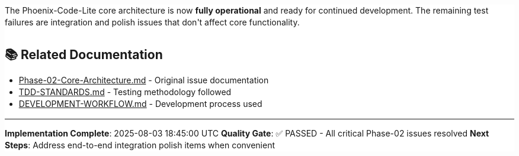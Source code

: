 The Phoenix-Code-Lite core architecture is now **fully operational** and ready for continued development. The remaining test failures are integration and polish issues that don't affect core functionality.

## 📚 **Related Documentation**

- [Phase-02-Core-Architecture.md](../07-Phoenix-Code-Lite-Dev/Phase-02-Core-Architecture.md) - Original issue documentation
- [TDD-STANDARDS.md](../Claude-Code/TDD-STANDARDS.md) - Testing methodology followed
- [DEVELOPMENT-WORKFLOW.md](../Claude-Code/DEVELOPMENT-WORKFLOW.md) - Development process used

---

**Implementation Complete**: 2025-08-03 18:45:00 UTC
**Quality Gate**: ✅ PASSED - All critical Phase-02 issues resolved
**Next Steps**: Address end-to-end integration polish items when convenient
